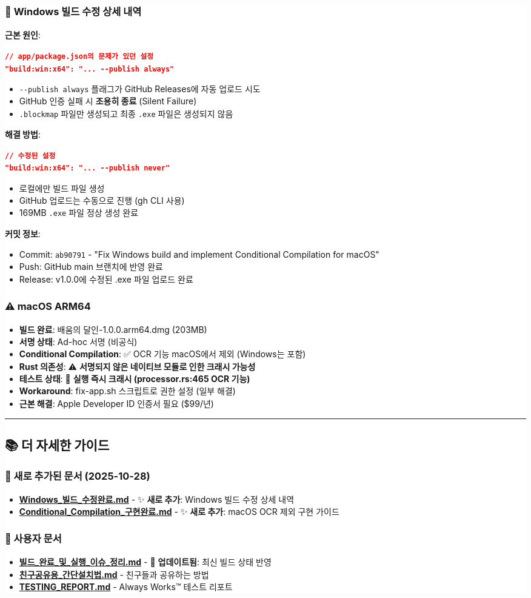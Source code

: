 ### 📝 **Windows 빌드 수정 상세 내역**
**근본 원인**:
```json
// app/package.json의 문제가 있던 설정
"build:win:x64": "... --publish always"
```
- `--publish always` 플래그가 GitHub Releases에 자동 업로드 시도
- GitHub 인증 실패 시 **조용히 종료** (Silent Failure)
- `.blockmap` 파일만 생성되고 최종 `.exe` 파일은 생성되지 않음

**해결 방법**:
```json
// 수정된 설정
"build:win:x64": "... --publish never"
```
- 로컬에만 빌드 파일 생성
- GitHub 업로드는 수동으로 진행 (gh CLI 사용)
- 169MB `.exe` 파일 정상 생성 완료

**커밋 정보**:
- Commit: `ab90791` - "Fix Windows build and implement Conditional Compilation for macOS"
- Push: GitHub main 브랜치에 반영 완료
- Release: v1.0.0에 수정된 .exe 파일 업로드 완료

### ⚠️ macOS ARM64
- **빌드 완료**: 배움의 달인-1.0.0.arm64.dmg (203MB)
- **서명 상태**: Ad-hoc 서명 (비공식)
- **Conditional Compilation**: ✅ OCR 기능 macOS에서 제외 (Windows는 포함)
- **Rust 의존성**: ⚠️ **서명되지 않은 네이티브 모듈로 인한 크래시 가능성**
- **테스트 상태**: 🔴 **실행 즉시 크래시 (processor.rs:465 OCR 기능)**
- **Workaround**: fix-app.sh 스크립트로 권한 설정 (일부 해결)
- **근본 해결**: Apple Developer ID 인증서 필요 ($99/년)

---

## 📚 더 자세한 가이드

### 📖 새로 추가된 문서 (2025-10-28)
- **[Windows_빌드_수정완료.md](https://github.com/reallygood83/ainote/blob/main/Windows_빌드_수정완료.md)** - ✨ **새로 추가**: Windows 빌드 수정 상세 내역
- **[Conditional_Compilation_구현완료.md](https://github.com/reallygood83/ainote/blob/main/Conditional_Compilation_구현완료.md)** - ✨ **새로 추가**: macOS OCR 제외 구현 가이드

### 📖 사용자 문서
- **[빌드_완료_및_실행_이슈_정리.md](https://github.com/reallygood83/ainote/blob/main/빌드_완료_및_실행_이슈_정리.md)** - 🔄 **업데이트됨**: 최신 빌드 상태 반영
- **[친구공유용_간단설치법.md](https://github.com/reallygood83/ainote/blob/main/친구공유용_간단설치법.md)** - 친구들과 공유하는 방법
- **[TESTING_REPORT.md](https://github.com/reallygood83/ainote/blob/main/TESTING_REPORT.md)** - Always Works™ 테스트 리포트
